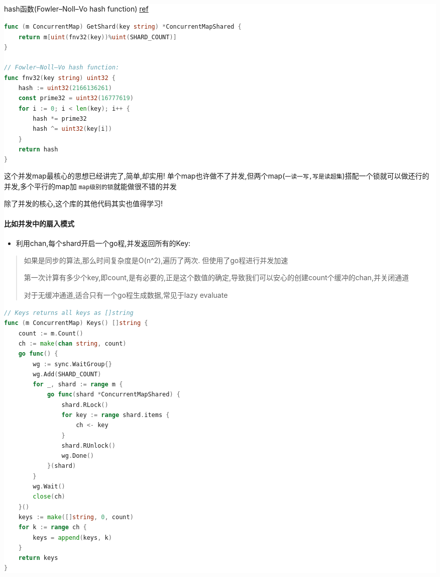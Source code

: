 hash函数(Fowler–Noll–Vo hash function)  [ref](https://en.wikipedia.org/wiki/Fowler%E2%80%93Noll%E2%80%93Vo_hash_function)

```go
func (m ConcurrentMap) GetShard(key string) *ConcurrentMapShared {
	return m[uint(fnv32(key))%uint(SHARD_COUNT)]
}

// Fowler–Noll–Vo hash function:
func fnv32(key string) uint32 {
	hash := uint32(2166136261) 
	const prime32 = uint32(16777619)
	for i := 0; i < len(key); i++ {
		hash *= prime32
		hash ^= uint32(key[i])
	}
	return hash
}
```

这个并发map最核心的思想已经讲完了,简单,却实用! 单个map也许做不了并发,但两个map(`一读一写,写是读超集`)搭配一个锁就可以做还行的并发,多个平行的map加 `map级别的锁`就能做很不错的并发

除了并发的核心,这个库的其他代码其实也值得学习!

#### 比如并发中的扇入模式

- 利用chan,每个shard开启一个go程,并发返回所有的Key:

> 如果是同步的算法,那么时间复杂度是O(n^2),遍历了两次. 但使用了go程进行并发加速
>
> 第一次计算有多少个key,即count,是有必要的,正是这个数值的确定,导致我们可以安心的创建count个缓冲的chan,并关闭通道
>
> 对于无缓冲通道,适合只有一个go程生成数据,常见于lazy evaluate

```go
// Keys returns all keys as []string
func (m ConcurrentMap) Keys() []string {
	count := m.Count()
	ch := make(chan string, count)
	go func() {
		wg := sync.WaitGroup{}
		wg.Add(SHARD_COUNT)
		for _, shard := range m {
			go func(shard *ConcurrentMapShared) {
				shard.RLock()
				for key := range shard.items {
					ch <- key
				}
				shard.RUnlock()
				wg.Done()
			}(shard)
		}
		wg.Wait()
		close(ch)
	}()
	keys := make([]string, 0, count)
	for k := range ch {
		keys = append(keys, k)
	}
	return keys
}

```

